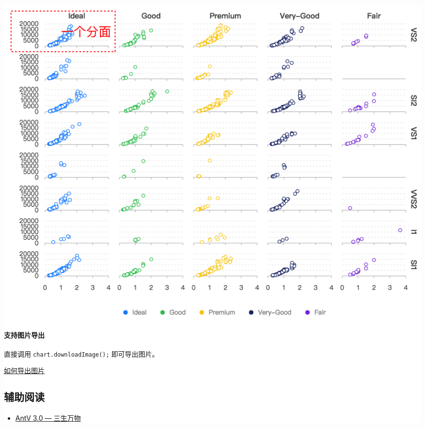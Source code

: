 ![facet](../../docAssets/04/facet.png)

#### 支持图片导出

直接调用 `chart.downloadImage();` 即可导出图片。

[如何导出图片](https://antv.alipay.com/zh-cn/g2/3.x/tutorial/fqas.html#_%E5%A6%82%E4%BD%95%E5%AF%BC%E5%87%BA%E5%9B%BE%E7%89%87)

## 辅助阅读

* [AntV 3.0 — 三生万物](https://zhuanlan.zhihu.com/p/31452637)
